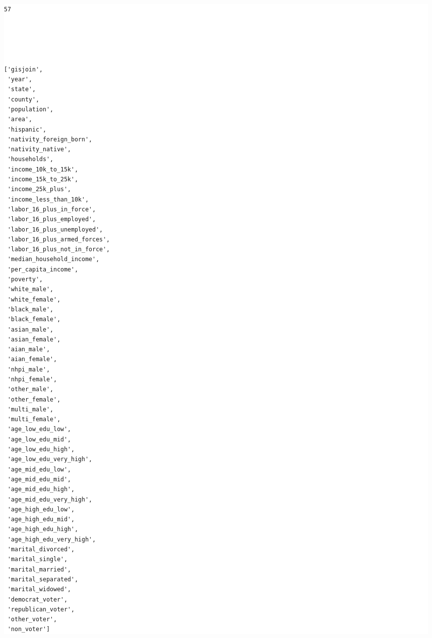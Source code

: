     57





    ['gisjoin',
     'year',
     'state',
     'county',
     'population',
     'area',
     'hispanic',
     'nativity_foreign_born',
     'nativity_native',
     'households',
     'income_10k_to_15k',
     'income_15k_to_25k',
     'income_25k_plus',
     'income_less_than_10k',
     'labor_16_plus_in_force',
     'labor_16_plus_employed',
     'labor_16_plus_unemployed',
     'labor_16_plus_armed_forces',
     'labor_16_plus_not_in_force',
     'median_household_income',
     'per_capita_income',
     'poverty',
     'white_male',
     'white_female',
     'black_male',
     'black_female',
     'asian_male',
     'asian_female',
     'aian_male',
     'aian_female',
     'nhpi_male',
     'nhpi_female',
     'other_male',
     'other_female',
     'multi_male',
     'multi_female',
     'age_low_edu_low',
     'age_low_edu_mid',
     'age_low_edu_high',
     'age_low_edu_very_high',
     'age_mid_edu_low',
     'age_mid_edu_mid',
     'age_mid_edu_high',
     'age_mid_edu_very_high',
     'age_high_edu_low',
     'age_high_edu_mid',
     'age_high_edu_high',
     'age_high_edu_very_high',
     'marital_divorced',
     'marital_single',
     'marital_married',
     'marital_separated',
     'marital_widowed',
     'democrat_voter',
     'republican_voter',
     'other_voter',
     'non_voter']
